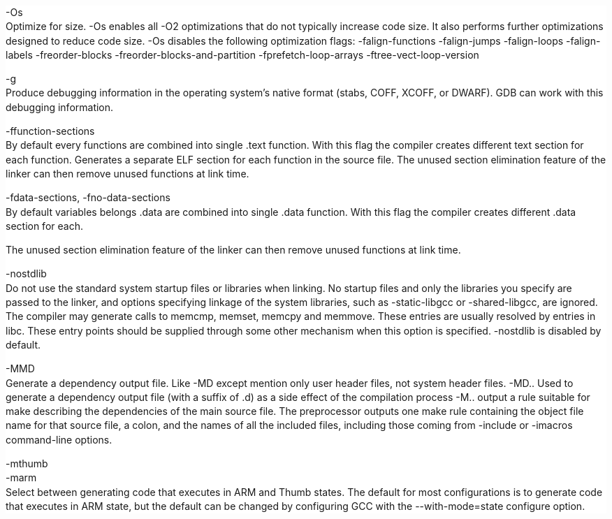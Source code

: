 -Os  
Optimize for size. -Os enables all -O2 optimizations that do not typically
increase code size. It also performs further optimizations designed to reduce
code size.
    -Os disables the following optimization flags:
              -falign-functions  -falign-jumps  -falign-loops 
              -falign-labels  -freorder-blocks  -freorder-blocks-and-partition 
              -fprefetch-loop-arrays  -ftree-vect-loop-version

-g  
Produce debugging information in the operating system’s native format (stabs,
COFF, XCOFF, or DWARF). GDB can work with this debugging information. 

-ffunction-sections  
By default every functions are combined into single .text function. With this
flag the compiler creates different text section for each function.
Generates a separate ELF section for each function in the source file. The
unused section elimination feature of the linker can then remove unused
functions at link time.

-fdata-sections, -fno-data-sections  
By default variables belongs .data are combined into single .data function.
With this flag the compiler creates different .data section for each.

The unused section elimination feature of the linker can then remove unused
functions at link time.

-nostdlib  
Do not use the standard system startup files or libraries when linking. No
startup files and only the libraries you specify are passed to the linker, and
options specifying linkage of the system libraries, such as -static-libgcc or
-shared-libgcc, are ignored. 
The compiler may generate calls to memcmp, memset, memcpy and memmove. These
entries are usually resolved by entries in libc. These entry points should be
supplied through some other mechanism when this option is specified. 
-nostdlib is disabled by default.

-MMD  
Generate a dependency output file. Like -MD except mention only user header
files, not system header files.
        -MD..
        Used to generate a dependency output file (with a suffix of
        .d) as a side effect of the compilation process
        -M..
        output a rule suitable for make describing the dependencies
        of the main source file.  The preprocessor outputs one make
        rule containing the object file name for that source file, a
        colon, and the names of all the included files, including
        those coming from -include or -imacros command-line options. 

-mthumb  
-marm  
Select between generating code that executes in ARM and Thumb states. The
default for most configurations is to generate code that executes in ARM state,
but the default can be changed by configuring GCC with the --with-mode=state
configure option. 

